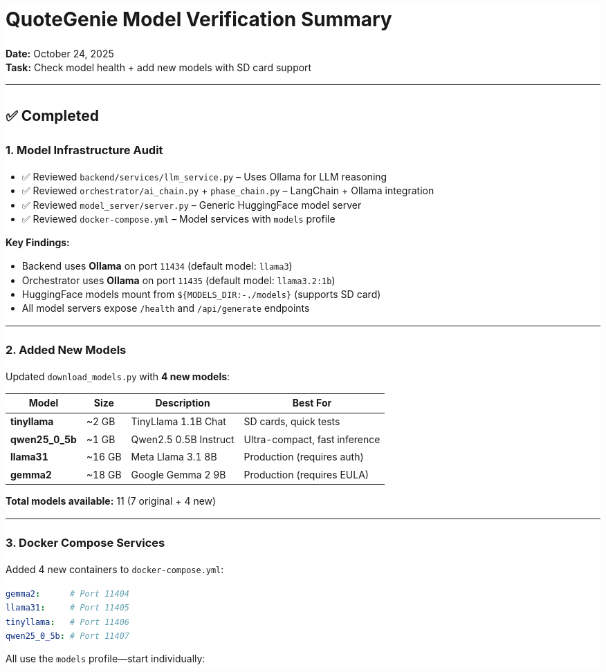 # QuoteGenie Model Verification Summary

**Date:** October 24, 2025  
**Task:** Check model health + add new models with SD card support

---

## ✅ Completed

### 1. **Model Infrastructure Audit**
- ✅ Reviewed `backend/services/llm_service.py` – Uses Ollama for LLM reasoning
- ✅ Reviewed `orchestrator/ai_chain.py` + `phase_chain.py` – LangChain + Ollama integration
- ✅ Reviewed `model_server/server.py` – Generic HuggingFace model server
- ✅ Reviewed `docker-compose.yml` – Model services with `models` profile

**Key Findings:**
- Backend uses **Ollama** on port `11434` (default model: `llama3`)
- Orchestrator uses **Ollama** on port `11435` (default model: `llama3.2:1b`)
- HuggingFace models mount from `${MODELS_DIR:-./models}` (supports SD card)
- All model servers expose `/health` and `/api/generate` endpoints

---

### 2. **Added New Models**

Updated `download_models.py` with **4 new models**:

| Model | Size | Description | Best For |
|-------|------|-------------|----------|
| **tinyllama** | ~2 GB | TinyLlama 1.1B Chat | SD cards, quick tests |
| **qwen25_0_5b** | ~1 GB | Qwen2.5 0.5B Instruct | Ultra-compact, fast inference |
| **llama31** | ~16 GB | Meta Llama 3.1 8B | Production (requires auth) |
| **gemma2** | ~18 GB | Google Gemma 2 9B | Production (requires EULA) |

**Total models available:** 11 (7 original + 4 new)

---

### 3. **Docker Compose Services**

Added 4 new containers to `docker-compose.yml`:

```yaml
gemma2:      # Port 11404
llama31:     # Port 11405
tinyllama:   # Port 11406
qwen25_0_5b: # Port 11407
```

All use the `models` profile—start individually:
